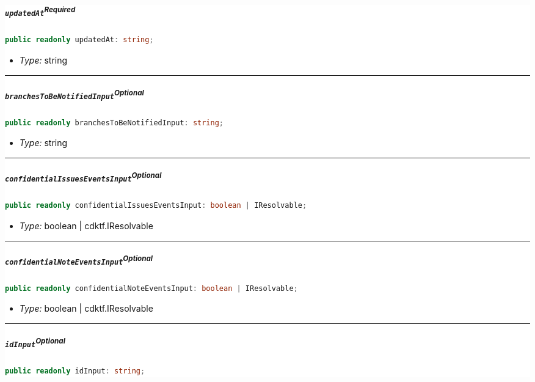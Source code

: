 
##### `updatedAt`<sup>Required</sup> <a name="updatedAt" id="@cdktf/provider-gitlab.projectIntegrationMicrosoftTeams.ProjectIntegrationMicrosoftTeams.property.updatedAt"></a>

```typescript
public readonly updatedAt: string;
```

- *Type:* string

---

##### `branchesToBeNotifiedInput`<sup>Optional</sup> <a name="branchesToBeNotifiedInput" id="@cdktf/provider-gitlab.projectIntegrationMicrosoftTeams.ProjectIntegrationMicrosoftTeams.property.branchesToBeNotifiedInput"></a>

```typescript
public readonly branchesToBeNotifiedInput: string;
```

- *Type:* string

---

##### `confidentialIssuesEventsInput`<sup>Optional</sup> <a name="confidentialIssuesEventsInput" id="@cdktf/provider-gitlab.projectIntegrationMicrosoftTeams.ProjectIntegrationMicrosoftTeams.property.confidentialIssuesEventsInput"></a>

```typescript
public readonly confidentialIssuesEventsInput: boolean | IResolvable;
```

- *Type:* boolean | cdktf.IResolvable

---

##### `confidentialNoteEventsInput`<sup>Optional</sup> <a name="confidentialNoteEventsInput" id="@cdktf/provider-gitlab.projectIntegrationMicrosoftTeams.ProjectIntegrationMicrosoftTeams.property.confidentialNoteEventsInput"></a>

```typescript
public readonly confidentialNoteEventsInput: boolean | IResolvable;
```

- *Type:* boolean | cdktf.IResolvable

---

##### `idInput`<sup>Optional</sup> <a name="idInput" id="@cdktf/provider-gitlab.projectIntegrationMicrosoftTeams.ProjectIntegrationMicrosoftTeams.property.idInput"></a>

```typescript
public readonly idInput: string;
```
